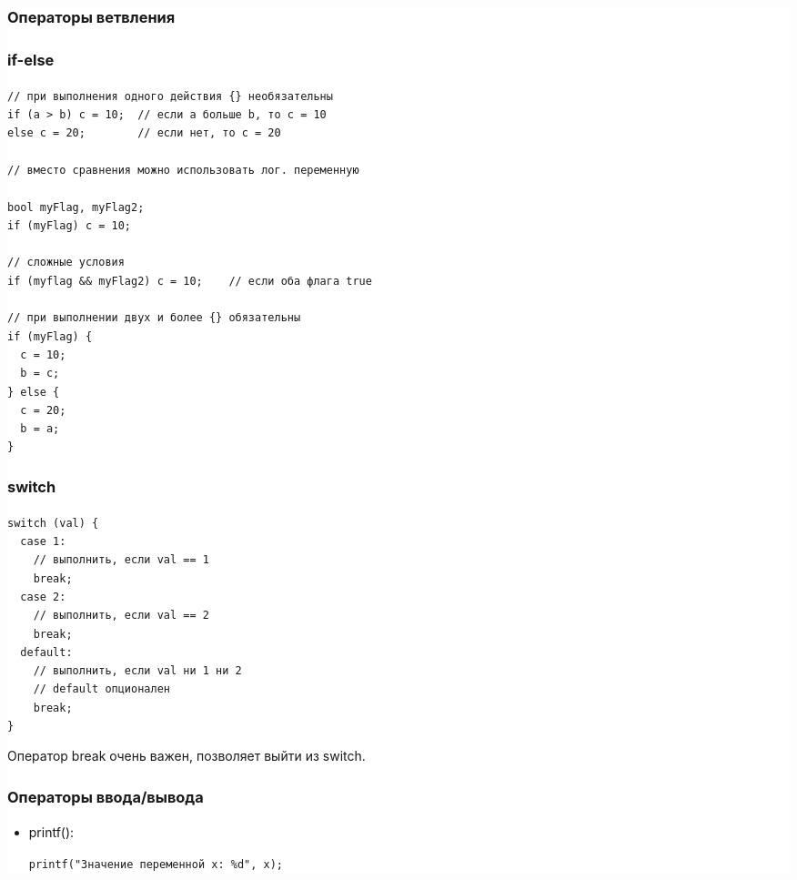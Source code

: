 
### Операторы ветвления ###

### if-else ###

```
// при выполнения одного действия {} необязательны
if (a > b) c = 10;  // если a больше b, то c = 10
else c = 20;        // если нет, то с = 20

// вместо сравнения можно использовать лог. переменную

bool myFlag, myFlag2;
if (myFlag) c = 10;

// сложные условия
if (myflag && myFlag2) c = 10;    // если оба флага true

// при выполнении двух и более {} обязательны
if (myFlag) {
  с = 10;
  b = c;
} else {
  с = 20;
  b = a;
}
```

### switch ###

```
switch (val) {
  case 1:
    // выполнить, если val == 1
    break;
  case 2:
    // выполнить, если val == 2
    break;
  default:
    // выполнить, если val ни 1 ни 2
    // default опционален
    break;
}
```
Оператор break очень важен, позволяет выйти из switch.

### Операторы ввода/вывода ###
- printf(): 
    ```
    printf("Значение переменной x: %d", x);
    ```
